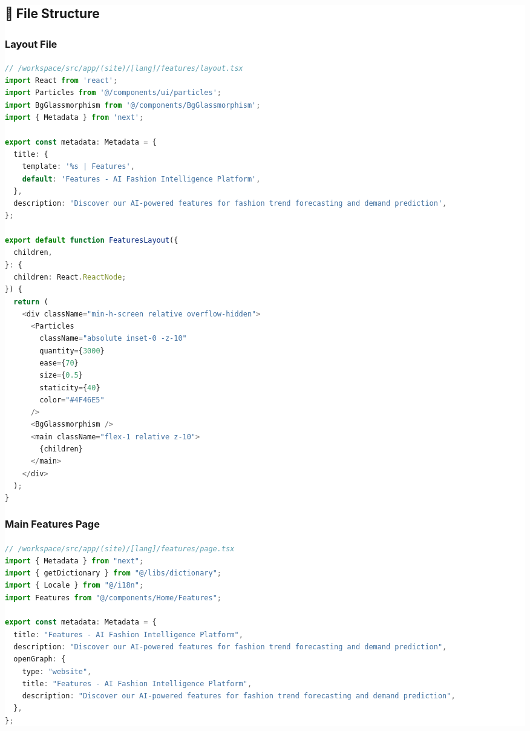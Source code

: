 ## 📁 File Structure

### Layout File
```typescript
// /workspace/src/app/(site)/[lang]/features/layout.tsx
import React from 'react';
import Particles from '@/components/ui/particles';
import BgGlassmorphism from '@/components/BgGlassmorphism';
import { Metadata } from 'next';

export const metadata: Metadata = {
  title: {
    template: '%s | Features',
    default: 'Features - AI Fashion Intelligence Platform',
  },
  description: 'Discover our AI-powered features for fashion trend forecasting and demand prediction',
};

export default function FeaturesLayout({
  children,
}: {
  children: React.ReactNode;
}) {
  return (
    <div className="min-h-screen relative overflow-hidden">
      <Particles
        className="absolute inset-0 -z-10"
        quantity={3000}
        ease={70}
        size={0.5}
        staticity={40}
        color="#4F46E5"
      />
      <BgGlassmorphism />
      <main className="flex-1 relative z-10">
        {children}
      </main>
    </div>
  );
}
```

### Main Features Page
```typescript
// /workspace/src/app/(site)/[lang]/features/page.tsx
import { Metadata } from "next";
import { getDictionary } from "@/libs/dictionary";
import { Locale } from "@/i18n";
import Features from "@/components/Home/Features";

export const metadata: Metadata = {
  title: "Features - AI Fashion Intelligence Platform",
  description: "Discover our AI-powered features for fashion trend forecasting and demand prediction",
  openGraph: {
    type: "website",
    title: "Features - AI Fashion Intelligence Platform",
    description: "Discover our AI-powered features for fashion trend forecasting and demand prediction",
  },
};

```